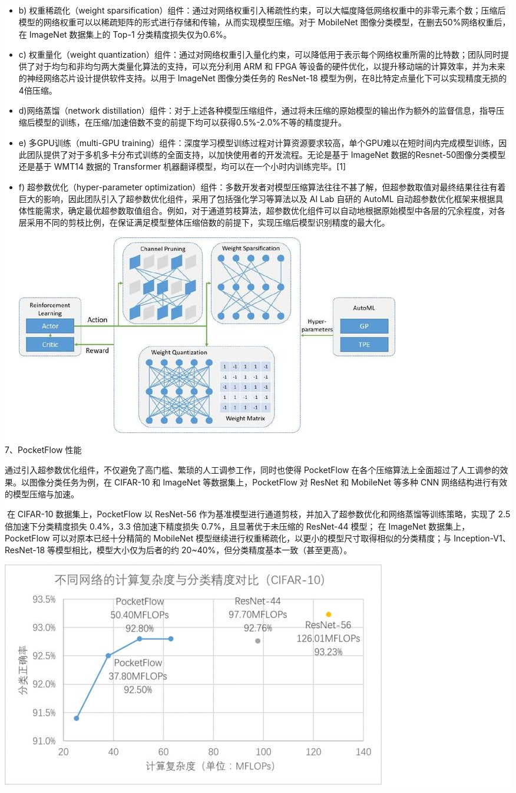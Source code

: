 - b) 权重稀疏化（weight sparsification）组件：通过对网络权重引入稀疏性约束，可以大幅度降低网络权重中的非零元素个数；压缩后模型的网络权重可以以稀疏矩阵的形式进行存储和传输，从而实现模型压缩。对于  MobileNet 图像分类模型，在删去50%网络权重后，在 ImageNet 数据集上的 Top-1 分类精度损失仅为0.6%。

- c) 权重量化（weight quantization）组件：通过对网络权重引入量化约束，可以降低用于表示每个网络权重所需的比特数；团队同时提供了对于均匀和非均匀两大类量化算法的支持，可以充分利用  ARM 和 FPGA 等设备的硬件优化，以提升移动端的计算效率，并为未来的神经网络芯片设计提供软件支持。以用于 ImageNet  图像分类任务的 ResNet-18 模型为例，在8比特定点量化下可以实现精度无损的4倍压缩。

- d)网络蒸馏（network distillation）组件：对于上述各种模型压缩组件，通过将未压缩的原始模型的输出作为额外的监督信息，指导压缩后模型的训练，在压缩/加速倍数不变的前提下均可以获得0.5%-2.0%不等的精度提升。

- e) 多GPU训练（multi-GPU training）组件：深度学习模型训练过程对计算资源要求较高，单个GPU难以在短时间内完成模型训练，因此团队提供了对于多机多卡分布式训练的全面支持，以加快使用者的开发流程。无论是基于  ImageNet 数据的Resnet-50图像分类模型还是基于 WMT14 数据的 Transformer  机器翻译模型，均可以在一个小时内训练完毕。[1] 

- f) 超参数优化（hyper-parameter optimization）组件：多数开发者对模型压缩算法往往不甚了解，但超参数取值对最终结果往往有着巨大的影响，因此团队引入了超参数优化组件，采用了包括强化学习等算法以及  AI Lab 自研的 AutoML  自动超参数优化框架来根据具体性能需求，确定最优超参数取值组合。例如，对于通道剪枝算法，超参数优化组件可以自动地根据原始模型中各层的冗余程度，对各层采用不同的剪枝比例，在保证满足模型整体压缩倍数的前提下，实现压缩后模型识别精度的最大化。

  ![](.\img\ch17\packflow1.jpg)

7、PocketFlow 性能

​	通过引入超参数优化组件，不仅避免了高门槛、繁琐的人工调参工作，同时也使得  PocketFlow 在各个压缩算法上全面超过了人工调参的效果。以图像分类任务为例，在 CIFAR-10 和 ImageNet  等数据集上，PocketFlow 对 ResNet 和 MobileNet 等多种 CNN 网络结构进行有效的模型压缩与加速。

​	在  CIFAR-10 数据集上，PocketFlow 以 ResNet-56  作为基准模型进行通道剪枝，并加入了超参数优化和网络蒸馏等训练策略，实现了 2.5 倍加速下分类精度损失 0.4%，3.3 倍加速下精度损失  0.7%，且显著优于未压缩的 ResNet-44 模型； 在 ImageNet 数据集上，PocketFlow 可以对原本已经十分精简的  MobileNet 模型继续进行权重稀疏化，以更小的模型尺寸取得相似的分类精度；与 Inception-V1、ResNet-18  等模型相比，模型大小仅为后者的约 20~40%，但分类精度基本一致（甚至更高）。

![](.\img\ch17\packflow2.jpg)
